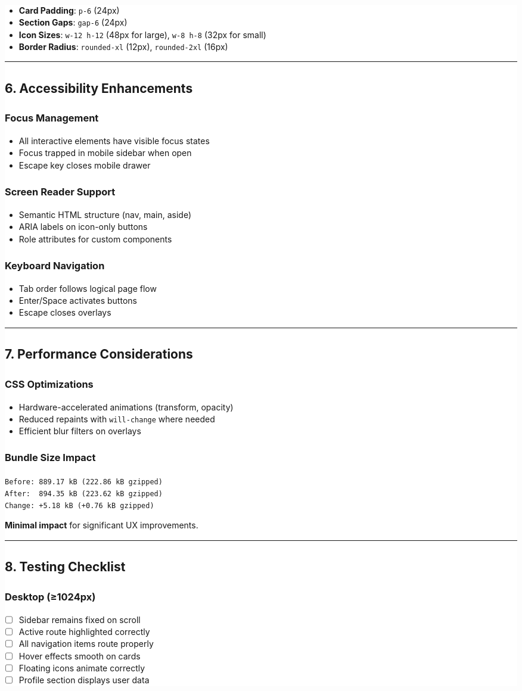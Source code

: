 - **Card Padding**: `p-6` (24px)
- **Section Gaps**: `gap-6` (24px)
- **Icon Sizes**: `w-12 h-12` (48px for large), `w-8 h-8` (32px for small)
- **Border Radius**: `rounded-xl` (12px), `rounded-2xl` (16px)

---

## 6. Accessibility Enhancements

### Focus Management
- All interactive elements have visible focus states
- Focus trapped in mobile sidebar when open
- Escape key closes mobile drawer

### Screen Reader Support
- Semantic HTML structure (nav, main, aside)
- ARIA labels on icon-only buttons
- Role attributes for custom components

### Keyboard Navigation
- Tab order follows logical page flow
- Enter/Space activates buttons
- Escape closes overlays

---

## 7. Performance Considerations

### CSS Optimizations
- Hardware-accelerated animations (transform, opacity)
- Reduced repaints with `will-change` where needed
- Efficient blur filters on overlays

### Bundle Size Impact
```
Before: 889.17 kB (222.86 kB gzipped)
After:  894.35 kB (223.62 kB gzipped)
Change: +5.18 kB (+0.76 kB gzipped)
```

**Minimal impact** for significant UX improvements.

---

## 8. Testing Checklist

### Desktop (≥1024px)
- [ ] Sidebar remains fixed on scroll
- [ ] Active route highlighted correctly
- [ ] All navigation items route properly
- [ ] Hover effects smooth on cards
- [ ] Floating icons animate correctly
- [ ] Profile section displays user data
